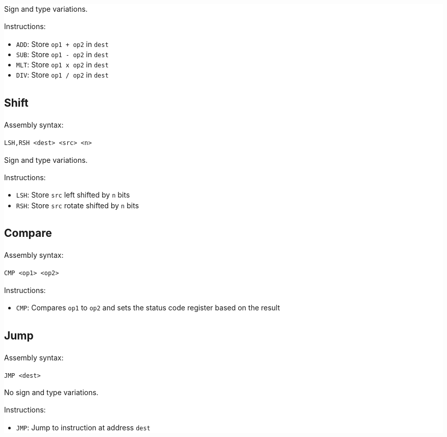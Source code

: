 Sign and type variations.

Instructions:

- `ADD`: Store `op1 + op2` in `dest`
- `SUB`: Store `op1 - op2` in `dest`
- `MLT`: Store `op1 x op2` in `dest`
- `DIV`: Store `op1 / op2` in `dest`

## Shift
Assembly syntax:

```
LSH,RSH <dest> <src> <n>
```

Sign and type variations.

Instructions:

- `LSH`: Store `src` left shifted by `n` bits
- `RSH`: Store `src` rotate shifted by `n` bits

## Compare
Assembly syntax:

```
CMP <op1> <op2>
```

Instructions:

- `CMP`: Compares `op1` to `op2` and sets the status code register based on 
         the result

## Jump
Assembly syntax:

```
JMP <dest>
```

No sign and type variations.

Instructions:

- `JMP`: Jump to instruction at address `dest`
